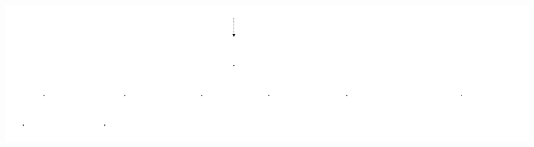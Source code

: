 <div class="mermaid"><svg xmlns="http://www.w3.org/2000/svg" id="mermaid-svg-ONoGXCZPwJ6DzDS1" width="100%" style="max-width: 2164.4666290283203px;" viewBox="0 0 2164.4666290283203 556.4499359130859"><g transform="translate(-12, -12)"><g class="output"><g class="clusters"></g><g class="edgePaths"><g class="edgePath" style="opacity: 1;"><path class="path" d="M957.3541412353516,66.71665954589844L957.3541412353516,105.07498931884766L957.3541412353516,143.43331909179688" marker-end="url(#arrowhead1307)" style="stroke: #333; fill:none;stroke-width:2px;stroke-dasharray:3;"></path><defs><marker id="arrowhead1307" viewBox="0 0 10 10" refX="9" refY="5" markerUnits="strokeWidth" markerWidth="8" markerHeight="6" orient="auto"><path d="M 0 0 L 10 5 L 0 10 z" class="arrowheadPath" style="stroke-width: 1px; stroke-dasharray: 1px, 0px;"></path></marker></defs></g><g class="edgePath" style="opacity: 1;"><path class="path" d="M957.3541412353516,190.1499786376953L957.3541412353516,228.50830841064453L957.3541412353516,266.86663818359375" marker-end="url(#arrowhead1308)" style="fill:none"></path><defs><marker id="arrowhead1308" viewBox="0 0 10 10" refX="9" refY="5" markerUnits="strokeWidth" markerWidth="8" markerHeight="6" orient="auto"><path d="M 0 0 L 10 5 L 0 10 z" class="arrowheadPath" style="stroke-width: 1px; stroke-dasharray: 1px, 0px;"></path></marker></defs></g><g class="edgePath" style="opacity: 1;"><path class="path" d="M890.9874725341797,295.4492286261215L173.3333282470703,351.9416275024414L173.3333282470703,390.2999572753906" marker-end="url(#arrowhead1309)" style="fill:none"></path><defs><marker id="arrowhead1309" viewBox="0 0 10 10" refX="9" refY="5" markerUnits="strokeWidth" markerWidth="8" markerHeight="6" orient="auto"><path d="M 0 0 L 10 5 L 0 10 z" class="arrowheadPath" style="stroke-width: 1px; stroke-dasharray: 1px, 0px;"></path></marker></defs></g><g class="edgePath" style="opacity: 1;"><path class="path" d="M890.9874725341797,299.3213897650862L507.07498931884766,351.9416275024414L507.07498931884766,390.2999572753906" marker-end="url(#arrowhead1310)" style="fill:none"></path><defs><marker id="arrowhead1310" viewBox="0 0 10 10" refX="9" refY="5" markerUnits="strokeWidth" markerWidth="8" markerHeight="6" orient="auto"><path d="M 0 0 L 10 5 L 0 10 z" class="arrowheadPath" style="stroke-width: 1px; stroke-dasharray: 1px, 0px;"></path></marker></defs></g><g class="edgePath" style="opacity: 1;"><path class="path" d="M907.2438024366264,313.5832977294922L824.9541473388672,351.9416275024414L824.9541473388672,390.2999572753906" marker-end="url(#arrowhead1311)" style="fill:none"></path><defs><marker id="arrowhead1311" viewBox="0 0 10 10" refX="9" refY="5" markerUnits="strokeWidth" markerWidth="8" markerHeight="6" orient="auto"><path d="M 0 0 L 10 5 L 0 10 z" class="arrowheadPath" style="stroke-width: 1px; stroke-dasharray: 1px, 0px;"></path></marker></defs></g><g class="edgePath" style="opacity: 1;"><path class="path" d="M1012.0645515072405,313.5832977294922L1101.908302307129,351.9416275024414L1101.908302307129,390.2999572753906" marker-end="url(#arrowhead1312)" style="fill:none"></path><defs><marker id="arrowhead1312" viewBox="0 0 10 10" refX="9" refY="5" markerUnits="strokeWidth" markerWidth="8" markerHeight="6" orient="auto"><path d="M 0 0 L 10 5 L 0 10 z" class="arrowheadPath" style="stroke-width: 1px; stroke-dasharray: 1px, 0px;"></path></marker></defs></g><g class="edgePath" style="opacity: 1;"><path class="path" d="M1023.7208099365234,299.00572226577685L1423.8207969665527,351.9416275024414L1423.8207969665527,390.2999572753906" marker-end="url(#arrowhead1313)" style="fill:none"></path><defs><marker id="arrowhead1313" viewBox="0 0 10 10" refX="9" refY="5" markerUnits="strokeWidth" markerWidth="8" markerHeight="6" orient="auto"><path d="M 0 0 L 10 5 L 0 10 z" class="arrowheadPath" style="stroke-width: 1px; stroke-dasharray: 1px, 0px;"></path></marker></defs></g><g class="edgePath" style="opacity: 1;"><path class="path" d="M1023.7208099365234,294.5864766354103L1896.4624633789062,351.9416275024414L1896.4624633789062,390.2999572753906" marker-end="url(#arrowhead1314)" style="fill:none"></path><defs><marker id="arrowhead1314" viewBox="0 0 10 10" refX="9" refY="5" markerUnits="strokeWidth" markerWidth="8" markerHeight="6" orient="auto"><path d="M 0 0 L 10 5 L 0 10 z" class="arrowheadPath" style="stroke-width: 1px; stroke-dasharray: 1px, 0px;"></path></marker></defs></g><g class="edgePath" style="opacity: 1;"><path class="path" d="M141.0524039044378,437.01661682128906L88.04166412353516,475.3749465942383L88.04166412353516,513.7332763671875" marker-end="url(#arrowhead1315)" style="fill:none"></path><defs><marker id="arrowhead1315" viewBox="0 0 10 10" refX="9" refY="5" markerUnits="strokeWidth" markerWidth="8" markerHeight="6" orient="auto"><path d="M 0 0 L 10 5 L 0 10 z" class="arrowheadPath" style="stroke-width: 1px; stroke-dasharray: 1px, 0px;"></path></marker></defs></g><g class="edgePath" style="opacity: 1;"><path class="path" d="M475.73079471777015,437.01661682128906L424.2583236694336,475.3749465942383L424.2583236694336,513.7332763671875" marker-end="url(#arrowhead1316)" style="fill:none"></path><defs><marker id="arrowhead1316" viewBox="0 0 10 10" refX="9" refY="5" markerUnits="strokeWidth" markerWidth="8" markerHeight="6" orient="auto"><path d="M 0 0 L 10 5 L 0 10 z" class="arrowheadPath" style="stroke-width: 1px; stroke-dasharray: 1px, 0px;"></path></marker></defs></g><g class="edgePath" style="opacity: 1;"><path class="path" d="M795.2989064663409,437.01661682128906L746.599983215332,475.3749465942383L746.599983215332,513.7332763671875" marker-end="url(#arrowhead1317)" style="fill:none"></path><defs><marker id="arrowhead1317" viewBox="0 0 10 10" refX="9" refY="5" markerUnits="strokeWidth" markerWidth="8" markerHeight="6" orient="auto">